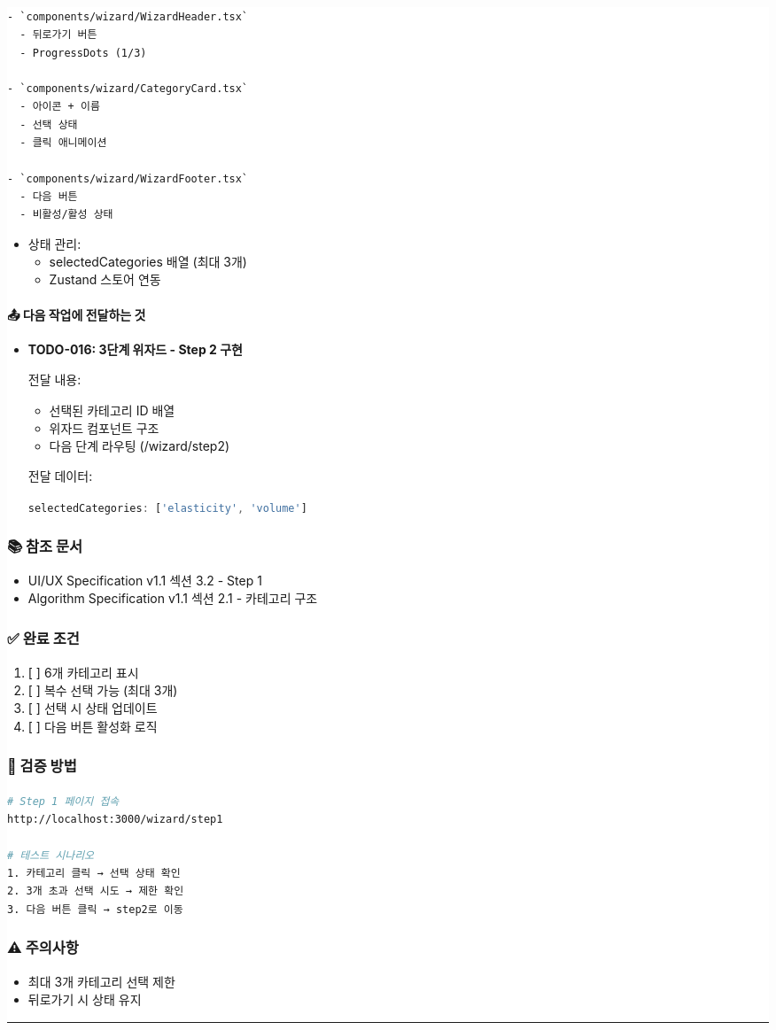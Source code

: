     - `components/wizard/WizardHeader.tsx`
      - 뒤로가기 버튼
      - ProgressDots (1/3)
    
    - `components/wizard/CategoryCard.tsx`
      - 아이콘 + 이름
      - 선택 상태
      - 클릭 애니메이션
    
    - `components/wizard/WizardFooter.tsx`
      - 다음 버튼
      - 비활성/활성 상태
  
  - 상태 관리:
    - selectedCategories 배열 (최대 3개)
    - Zustand 스토어 연동

#### 📤 다음 작업에 전달하는 것
- **TODO-016: 3단계 위자드 - Step 2 구현**
  
  전달 내용:
  - 선택된 카테고리 ID 배열
  - 위자드 컴포넌트 구조
  - 다음 단계 라우팅 (/wizard/step2)
  
  전달 데이터:
  ```typescript
  selectedCategories: ['elasticity', 'volume']
  ```

### 📚 참조 문서
- UI/UX Specification v1.1 섹션 3.2 - Step 1
- Algorithm Specification v1.1 섹션 2.1 - 카테고리 구조

### ✅ 완료 조건
1. [ ] 6개 카테고리 표시
2. [ ] 복수 선택 가능 (최대 3개)
3. [ ] 선택 시 상태 업데이트
4. [ ] 다음 버튼 활성화 로직

### 🧪 검증 방법
```bash
# Step 1 페이지 접속
http://localhost:3000/wizard/step1

# 테스트 시나리오
1. 카테고리 클릭 → 선택 상태 확인
2. 3개 초과 선택 시도 → 제한 확인
3. 다음 버튼 클릭 → step2로 이동
```

### ⚠️ 주의사항
- 최대 3개 카테고리 선택 제한
- 뒤로가기 시 상태 유지

---